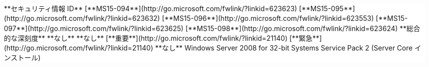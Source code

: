 </td>
</tr>
<tr>
<td style="border:1px solid black;">
**セキュリティ情報 ID**

</td>
<td style="border:1px solid black;">
[**MS15-094**](http://go.microsoft.com/fwlink/?linkid=623623)

</td>
<td style="border:1px solid black;">
[**MS15-095**](http://go.microsoft.com/fwlink/?linkid=623632)

</td>
<td style="border:1px solid black;">
[**MS15-096**](http://go.microsoft.com/fwlink/?linkid=623553)

</td>
<td style="border:1px solid black;">
[**MS15-097**](http://go.microsoft.com/fwlink/?linkid=623625)

</td>
<td style="border:1px solid black;">
[**MS15-098**](http://go.microsoft.com/fwlink/?linkid=623624)

</td>
</tr>
<tr>
<td style="border:1px solid black;">
**総合的な深刻度**

</td>
<td style="border:1px solid black;">
**なし**

</td>
<td style="border:1px solid black;">
**なし**

</td>
<td style="border:1px solid black;">
[**重要**](http://go.microsoft.com/fwlink/?linkid=21140)

</td>
<td style="border:1px solid black;">
[**緊急**](http://go.microsoft.com/fwlink/?linkid=21140)

</td>
<td style="border:1px solid black;">
**なし**

</td>
</tr>
<tr>
<td style="border:1px solid black;">
Windows Server 2008 for 32-bit Systems Service Pack 2  
(Server Core インストール)

